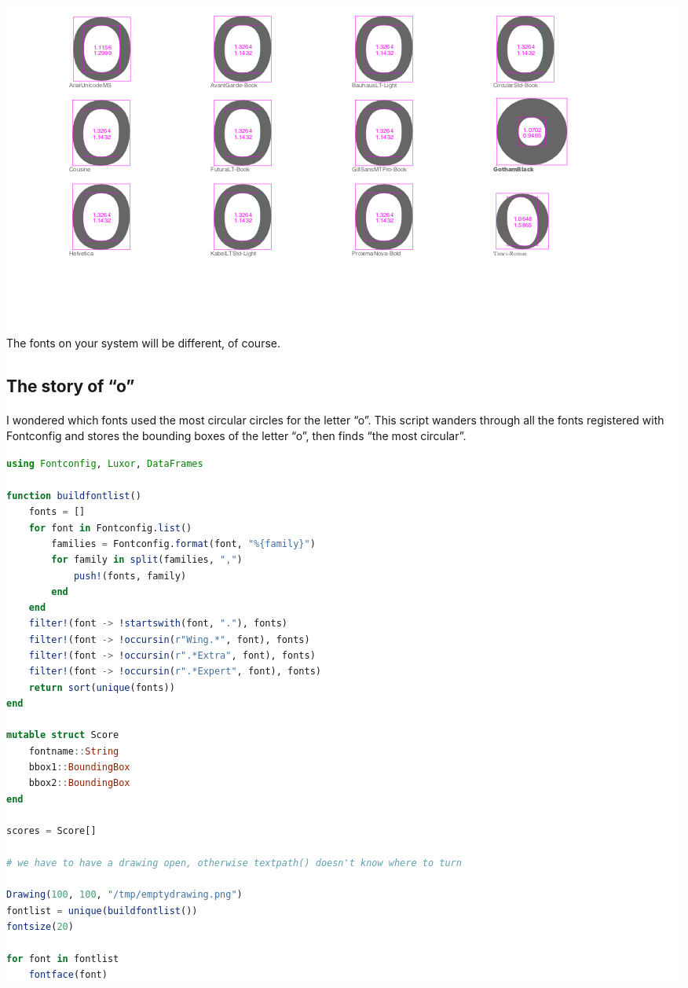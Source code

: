 ![aspect ratios of letter O](/images/bezier/drawletteraspect.png)

The fonts on your system will be different, of course.

## The story of “o”

I wondered which fonts used the most circular circles for the letter “o”. This script wanders through all the fonts registered with Fontconfig and stores the bounding boxes of the letter “o”, then finds “the most circular”.

```julia
using Fontconfig, Luxor, DataFrames

function buildfontlist()
    fonts = []
    for font in Fontconfig.list()
        families = Fontconfig.format(font, "%{family}")
        for family in split(families, ",")
            push!(fonts, family)
        end
    end
    filter!(font -> !startswith(font, "."), fonts)
    filter!(font -> !occursin(r"Wing.*", font), fonts)
    filter!(font -> !occursin(r".*Extra", font), fonts)
    filter!(font -> !occursin(r".*Expert", font), fonts)
    return sort(unique(fonts))
end

mutable struct Score
    fontname::String
    bbox1::BoundingBox
    bbox2::BoundingBox
end

scores = Score[]

# we have to have a drawing open, otherwise textpath() doesn't know where to turn

Drawing(100, 100, "/tmp/emptydrawing.png")
fontlist = unique(buildfontlist())
fontsize(20)

for font in fontlist
    fontface(font)
```